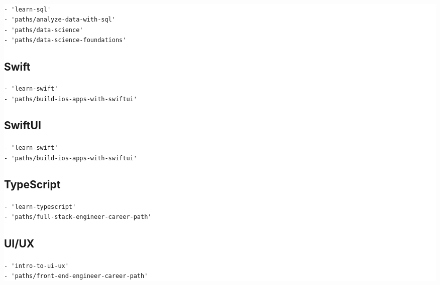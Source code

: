 ```
- 'learn-sql'
- 'paths/analyze-data-with-sql'
- 'paths/data-science'
- 'paths/data-science-foundations'
```

## Swift

```
- 'learn-swift'
- 'paths/build-ios-apps-with-swiftui'
```

## SwiftUI

```
- 'learn-swift'
- 'paths/build-ios-apps-with-swiftui'
```

## TypeScript

```
- 'learn-typescript'
- 'paths/full-stack-engineer-career-path'
```

## UI/UX

```
- 'intro-to-ui-ux'
- 'paths/front-end-engineer-career-path'
```

